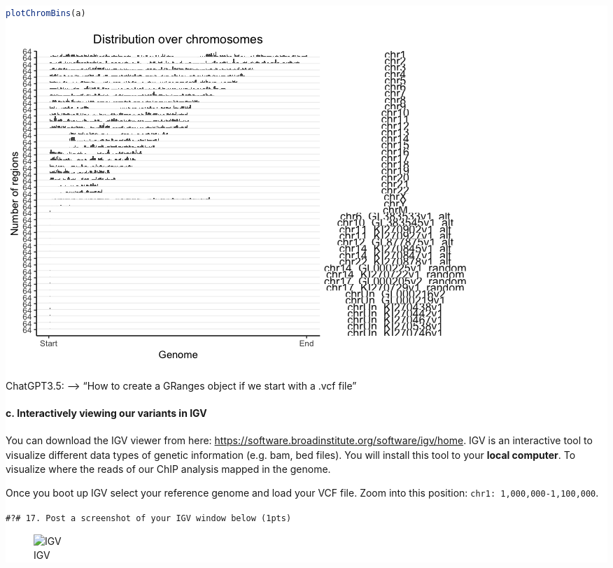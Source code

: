 ``` r
plotChromBins(a)
```

![](A1_files/figure-gfm/unnamed-chunk-21-1.png)

ChatGPT3.5: –\> “How to create a GRanges object if we start with a .vcf
file”

#### c. Interactively viewing our variants in IGV

You can download the IGV viewer from here:
<https://software.broadinstitute.org/software/igv/home>. IGV is an
interactive tool to visualize different data types of genetic
information (e.g. bam, bed files). You will install this tool to your
**local computer**. To visualize where the reads of our ChIP analysis
mapped in the genome.

Once you boot up IGV select your reference genome and load your VCF
file. Zoom into this position: `chr1: 1,000,000-1,100,000`.

    #?# 17. Post a screenshot of your IGV window below (1pts)

<figure>
<img
src="/Users/leonli/Desktop/BMEG%20424/BMEG424_LL/A1/A1_files/IGV.png"
alt="IGV" />
<figcaption aria-hidden="true">IGV</figcaption>
</figure>
